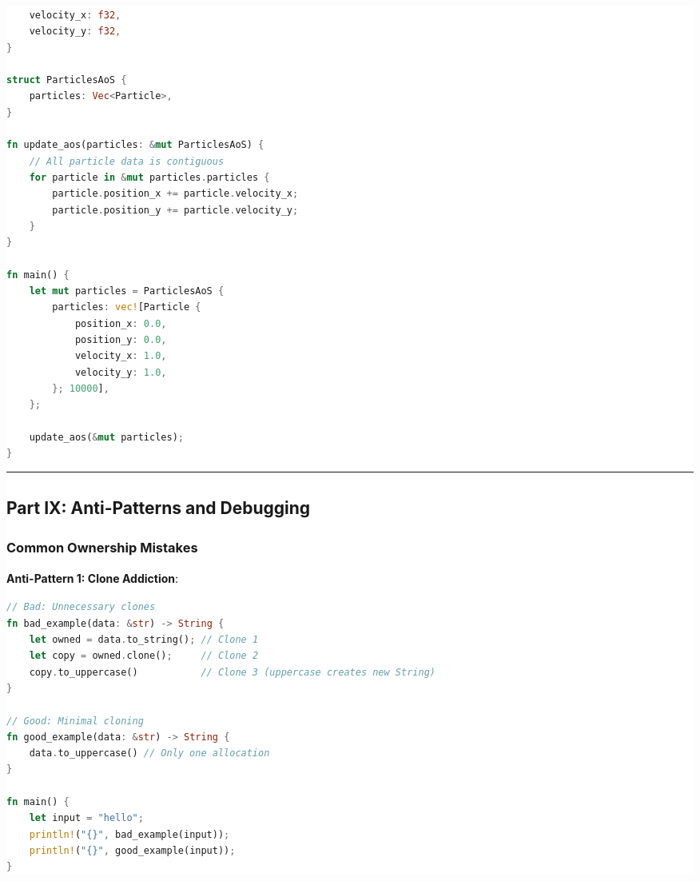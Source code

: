 ```rust
    velocity_x: f32,
    velocity_y: f32,
}

struct ParticlesAoS {
    particles: Vec<Particle>,
}

fn update_aos(particles: &mut ParticlesAoS) {
    // All particle data is contiguous
    for particle in &mut particles.particles {
        particle.position_x += particle.velocity_x;
        particle.position_y += particle.velocity_y;
    }
}

fn main() {
    let mut particles = ParticlesAoS {
        particles: vec![Particle {
            position_x: 0.0,
            position_y: 0.0,
            velocity_x: 1.0,
            velocity_y: 1.0,
        }; 10000],
    };
    
    update_aos(&mut particles);
}
```


***

## Part IX: Anti-Patterns and Debugging

### Common Ownership Mistakes

**Anti-Pattern 1: Clone Addiction**:

```rust
// Bad: Unnecessary clones
fn bad_example(data: &str) -> String {
    let owned = data.to_string(); // Clone 1
    let copy = owned.clone();     // Clone 2
    copy.to_uppercase()           // Clone 3 (uppercase creates new String)
}

// Good: Minimal cloning
fn good_example(data: &str) -> String {
    data.to_uppercase() // Only one allocation
}

fn main() {
    let input = "hello";
    println!("{}", bad_example(input));
    println!("{}", good_example(input));
}
```
